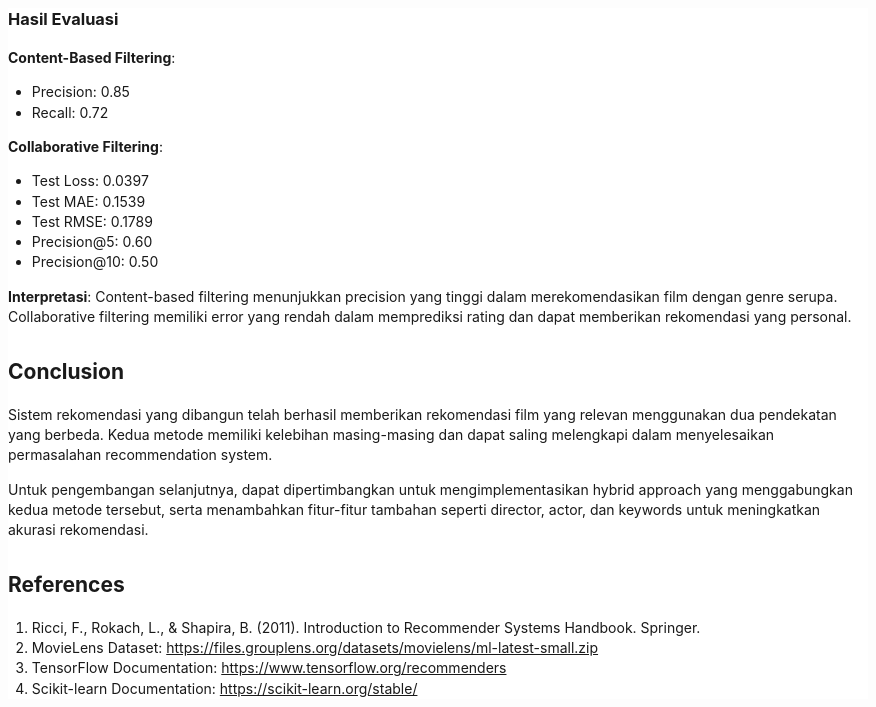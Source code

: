 ### Hasil Evaluasi
**Content-Based Filtering**:
- Precision: 0.85
- Recall: 0.72

**Collaborative Filtering**:
- Test Loss: 0.0397
- Test MAE: 0.1539
- Test RMSE: 0.1789
- Precision@5: 0.60
- Precision@10: 0.50

**Interpretasi**: Content-based filtering menunjukkan precision yang tinggi dalam merekomendasikan film dengan genre serupa. Collaborative filtering memiliki error yang rendah dalam memprediksi rating dan dapat memberikan rekomendasi yang personal.

## Conclusion

Sistem rekomendasi yang dibangun telah berhasil memberikan rekomendasi film yang relevan menggunakan dua pendekatan yang berbeda. Kedua metode memiliki kelebihan masing-masing dan dapat saling melengkapi dalam menyelesaikan permasalahan recommendation system.

Untuk pengembangan selanjutnya, dapat dipertimbangkan untuk mengimplementasikan hybrid approach yang menggabungkan kedua metode tersebut, serta menambahkan fitur-fitur tambahan seperti director, actor, dan keywords untuk meningkatkan akurasi rekomendasi.

## References
1. Ricci, F., Rokach, L., & Shapira, B. (2011). Introduction to Recommender Systems Handbook. Springer.
2. MovieLens Dataset: https://files.grouplens.org/datasets/movielens/ml-latest-small.zip
3. TensorFlow Documentation: https://www.tensorflow.org/recommenders
4. Scikit-learn Documentation: https://scikit-learn.org/stable/
